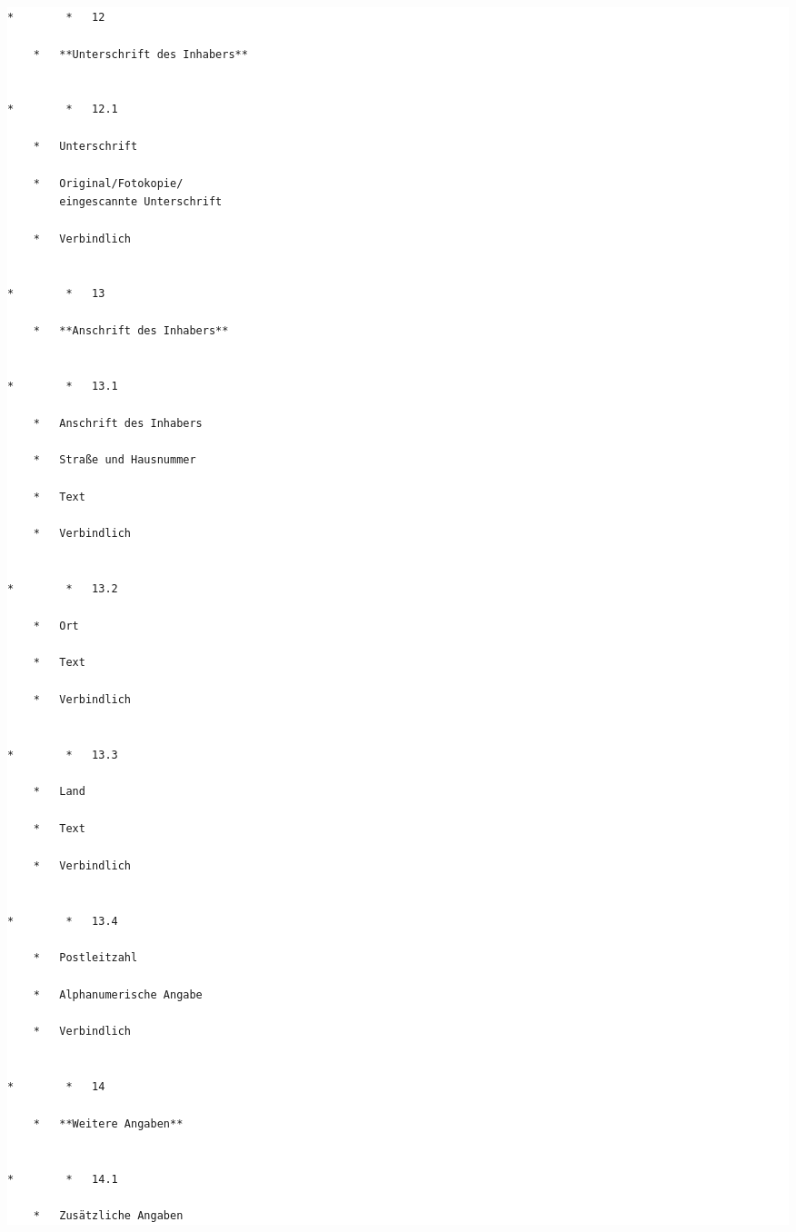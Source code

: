 
    *        *   12

        *   **Unterschrift des Inhabers**


    *        *   12.1

        *   Unterschrift

        *   Original/Fotokopie/
            eingescannte Unterschrift

        *   Verbindlich


    *        *   13

        *   **Anschrift des Inhabers**


    *        *   13.1

        *   Anschrift des Inhabers

        *   Straße und Hausnummer

        *   Text

        *   Verbindlich


    *        *   13.2

        *   Ort

        *   Text

        *   Verbindlich


    *        *   13.3

        *   Land

        *   Text

        *   Verbindlich


    *        *   13.4

        *   Postleitzahl

        *   Alphanumerische Angabe

        *   Verbindlich


    *        *   14

        *   **Weitere Angaben**


    *        *   14.1

        *   Zusätzliche Angaben
